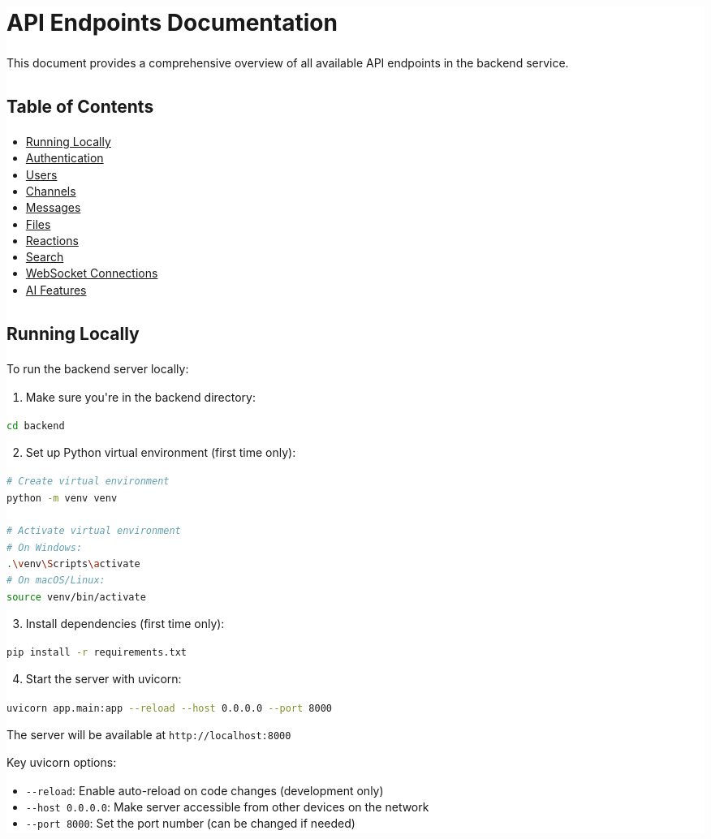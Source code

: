 # API Endpoints Documentation

This document provides a comprehensive overview of all available API endpoints in the backend service.

## Table of Contents
- [Running Locally](#running-locally)
- [Authentication](#authentication)
- [Users](#users)
- [Channels](#channels)
- [Messages](#messages)
- [Files](#files)
- [Reactions](#reactions)
- [Search](#search)
- [WebSocket Connections](#websocket-connections)
- [AI Features](#ai-features)

## Running Locally

To run the backend server locally:

1. Make sure you're in the backend directory:
```bash
cd backend
```

2. Set up Python virtual environment (first time only):
```bash
# Create virtual environment
python -m venv venv

# Activate virtual environment
# On Windows:
.\venv\Scripts\activate
# On macOS/Linux:
source venv/bin/activate
```

3. Install dependencies (first time only):
```bash
pip install -r requirements.txt
```

4. Start the server with uvicorn:
```bash
uvicorn app.main:app --reload --host 0.0.0.0 --port 8000
```

The server will be available at `http://localhost:8000`

Key uvicorn options:
- `--reload`: Enable auto-reload on code changes (development only)
- `--host 0.0.0.0`: Make server accessible from other devices on the network
- `--port 8000`: Set the port number (can be changed if needed)
